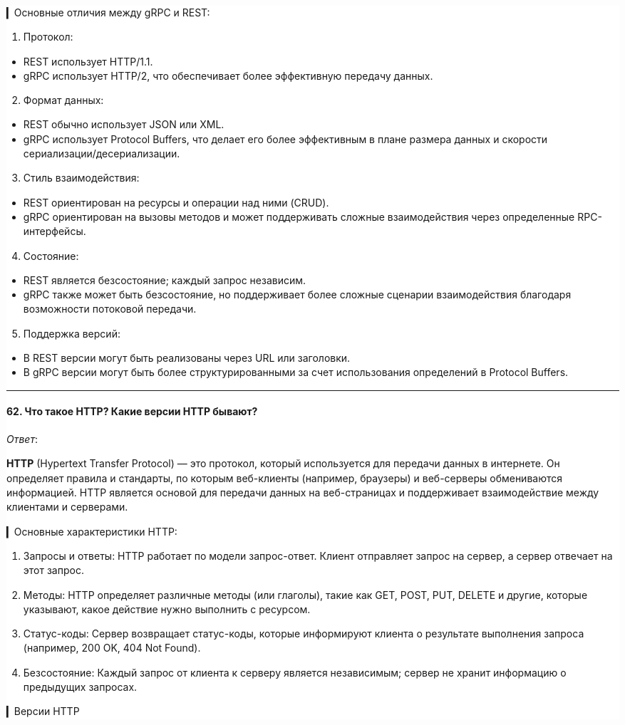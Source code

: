 ▎Основные отличия между gRPC и REST:

1. Протокол:

* REST использует HTTP/1.1.
* gRPC использует HTTP/2, что обеспечивает более эффективную передачу данных.

2. Формат данных:

* REST обычно использует JSON или XML.
* gRPC использует Protocol Buffers, что делает его более эффективным в плане размера данных и скорости сериализации/десериализации.

3. Стиль взаимодействия:

* REST ориентирован на ресурсы и операции над ними (CRUD).
* gRPC ориентирован на вызовы методов и может поддерживать сложные взаимодействия через определенные RPC-интерфейсы.

4. Состояние:

* REST является безсостояние; каждый запрос независим.
* gRPC также может быть безсостояние, но поддерживает более сложные сценарии взаимодействия благодаря возможности потоковой передачи.

5. Поддержка версий:

* В REST версии могут быть реализованы через URL или заголовки.
* В gRPC версии могут быть более структурированными за счет использования определений в Protocol Buffers.

---

#### 62. Что такое HTTP? Какие версии HTTP бывают?

_Ответ_:

**HTTP** (Hypertext Transfer Protocol) — это протокол, который используется для передачи данных в интернете.
Он определяет правила и стандарты, по которым веб-клиенты (например, браузеры) и веб-серверы обмениваются информацией.
HTTP является основой для передачи данных на веб-страницах и поддерживает взаимодействие между клиентами и серверами.

▎Основные характеристики HTTP:

1. Запросы и ответы: HTTP работает по модели запрос-ответ. Клиент отправляет запрос на сервер, а сервер отвечает на этот запрос.

2. Методы: HTTP определяет различные методы (или глаголы), такие как GET, POST, PUT, DELETE и другие, которые указывают, какое действие нужно выполнить с ресурсом.

3. Статус-коды: Сервер возвращает статус-коды, которые информируют клиента о результате выполнения запроса (например, 200 OK, 404 Not Found).

4. Безсостояние: Каждый запрос от клиента к серверу является независимым; сервер не хранит информацию о предыдущих запросах.

▎Версии HTTP
